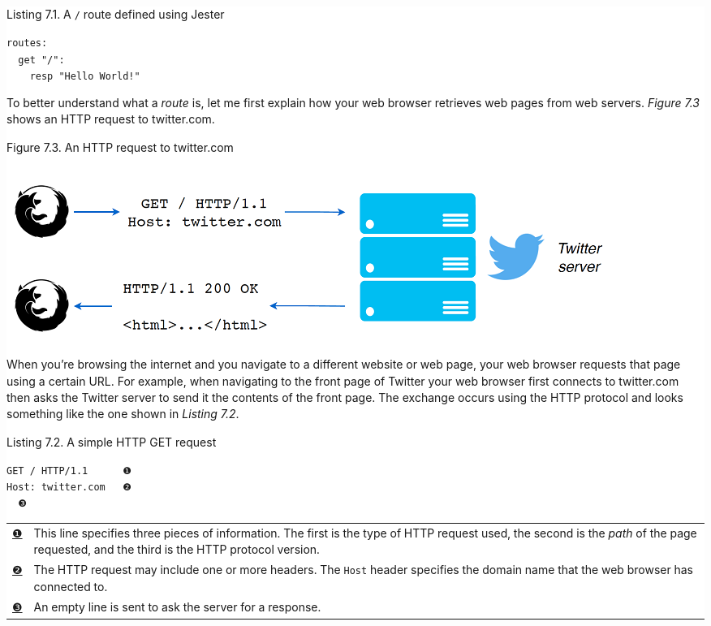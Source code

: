 Listing 7.1. A `/` route defined using Jester




```
routes:
  get "/":
    resp "Hello World!"
```



To better understand what a *route* is, let me first explain how your web browser retrieves web pages from web servers. *Figure 7.3* shows an HTTP request to twitter.com.




Figure 7.3. An HTTP request to twitter.com


![ch07 http example](../Images/ch07_http_example.png)

When you’re browsing the internet and you navigate to a different website or web page, your web browser requests that page using a certain URL. For example, when navigating to the front page of Twitter your web browser first connects to twitter.com then asks the Twitter server to send it the contents of the front page. The exchange occurs using the HTTP protocol and looks something like the one shown in *Listing 7.2*.




Listing 7.2. A simple HTTP GET request




```
GET / HTTP/1.1      ❶
Host: twitter.com   ❷
  ❸
```




|  |  |
| --- | --- |
| [❶](#CO1-1) | This line specifies three pieces of information. The first is the type of HTTP request used, the second is the *path* of the page requested, and the third is the HTTP protocol version. |
| [❷](#CO1-2) | The HTTP request may include one or more headers. The `Host` header specifies the domain name that the web browser has connected to. |
| [❸](#CO1-3) | An empty line is sent to ask the server for a response. |
